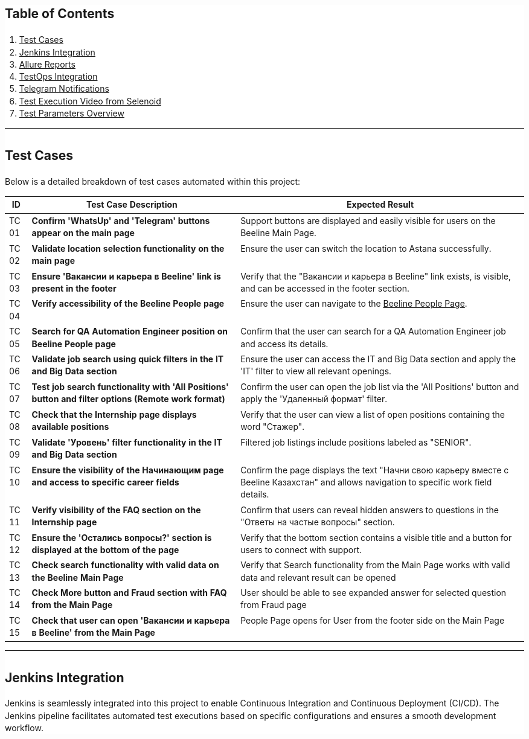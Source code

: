 
## Table of Contents

1. [Test Cases](#test-cases)
2. [Jenkins Integration](#jenkins-integration)
3. [Allure Reports](#allure-reports)
4. [TestOps Integration](#testops-integration)
5. [Telegram Notifications](#telegram-notifications)
6. [Test Execution Video from Selenoid](#test-execution-video-from-selenoid)
7. [Test Parameters Overview](#test-parameters-overview)

---

## Test Cases

Below is a detailed breakdown of test cases automated within this project:

| ID   | Test Case Description                                                                                 | Expected Result                                                                                                                          |
|------|-------------------------------------------------------------------------------------------------------|------------------------------------------------------------------------------------------------------------------------------------------|
| TC01 | **Confirm 'WhatsUp' and 'Telegram' buttons appear on the main page**                                  | Support buttons are displayed and easily visible for users on the Beeline Main Page.                                                     |
| TC02 | **Validate location selection functionality on the main page**                                        | Ensure the user can switch the location to Astana successfully.                                                                          |
| TC03 | **Ensure 'Вакансии и карьера в Beeline' link is present in the footer**                               | Verify that the "Вакансии и карьера в Beeline" link exists, is visible, and can be accessed in the footer section.                       |
| TC04 | **Verify accessibility of the Beeline People page**                                                   | Ensure the user can navigate to the [Beeline People Page](https://people.beeline.kz).                                                    |
| TC05 | **Search for QA Automation Engineer position on Beeline People page**                                 | Confirm that the user can search for a QA Automation Engineer job and access its details.                                                |
| TC06 | **Validate job search using quick filters in the IT and Big Data section**                            | Ensure the user can access the IT and Big Data section and apply the 'IT' filter to view all relevant openings.                          |
| TC07 | **Test job search functionality with 'All Positions' button and filter options (Remote work format)** | Confirm the user can open the job list via the 'All Positions' button and apply the 'Удаленный формат' filter.                           |
| TC08 | **Check that the Internship page displays available positions**                                       | Verify that the user can view a list of open positions containing the word "Стажер".                                                     |
| TC09 | **Validate 'Уровень' filter functionality in the IT and Big Data section**                            | Filtered job listings include positions labeled as "SENIOR".                                                                             |
| TC10 | **Ensure the visibility of the Начинающим page and access to specific career fields**                 | Confirm the page displays the text "Начни свою карьеру вместе с Beeline Казахстан" and allows navigation to specific work field details. |
| TC11 | **Verify visibility of the FAQ section on the Internship page**                                       | Confirm that users can reveal hidden answers to questions in the "Ответы на частые вопросы" section.                                     |
| TC12 | **Ensure the 'Остались вопросы?' section is displayed at the bottom of the page**                     | Verify that the bottom section contains a visible title and a button for users to connect with support.                                  |
| TC13 | **Check search functionality with valid data on the Beeline Main Page**                               | Verify that Search functionality from the Main Page works with valid data and relevant result can be opened                              |
| TC14 | **Check More button and Fraud section with FAQ from the Main Page**                                   | User should be able to see expanded answer for selected question from Fraud page                                                           | 
|TC15 | **Check that user can open 'Вакансии и карьера в Beeline' from the Main Page**                        | People Page opens for User from the footer side on the Main Page                          

---

## Jenkins Integration

Jenkins is seamlessly integrated into this project to enable Continuous Integration and Continuous Deployment (CI/CD). The Jenkins pipeline facilitates automated test executions based on specific configurations and ensures a smooth development workflow.
